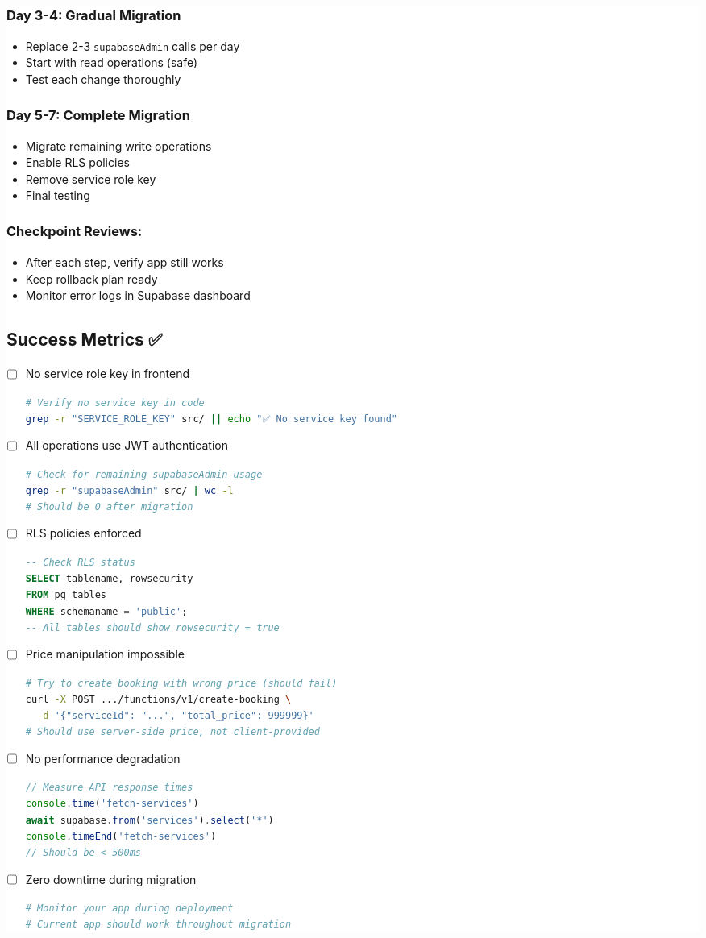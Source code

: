 ### Day 3-4: Gradual Migration
- Replace 2-3 `supabaseAdmin` calls per day
- Start with read operations (safe)
- Test each change thoroughly

### Day 5-7: Complete Migration
- Migrate remaining write operations
- Enable RLS policies
- Remove service role key
- Final testing

### Checkpoint Reviews:
- After each step, verify app still works
- Keep rollback plan ready
- Monitor error logs in Supabase dashboard

## Success Metrics ✅

- [ ] No service role key in frontend
  ```bash
  # Verify no service key in code
  grep -r "SERVICE_ROLE_KEY" src/ || echo "✅ No service key found"
  ```

- [ ] All operations use JWT authentication
  ```bash
  # Check for remaining supabaseAdmin usage
  grep -r "supabaseAdmin" src/ | wc -l
  # Should be 0 after migration
  ```

- [ ] RLS policies enforced
  ```sql
  -- Check RLS status
  SELECT tablename, rowsecurity 
  FROM pg_tables 
  WHERE schemaname = 'public';
  -- All tables should show rowsecurity = true
  ```

- [ ] Price manipulation impossible
  ```bash
  # Try to create booking with wrong price (should fail)
  curl -X POST .../functions/v1/create-booking \
    -d '{"serviceId": "...", "total_price": 999999}'
  # Should use server-side price, not client-provided
  ```

- [ ] No performance degradation
  ```javascript
  // Measure API response times
  console.time('fetch-services')
  await supabase.from('services').select('*')
  console.timeEnd('fetch-services')
  // Should be < 500ms
  ```

- [ ] Zero downtime during migration
  ```bash
  # Monitor your app during deployment
  # Current app should work throughout migration
  ```
